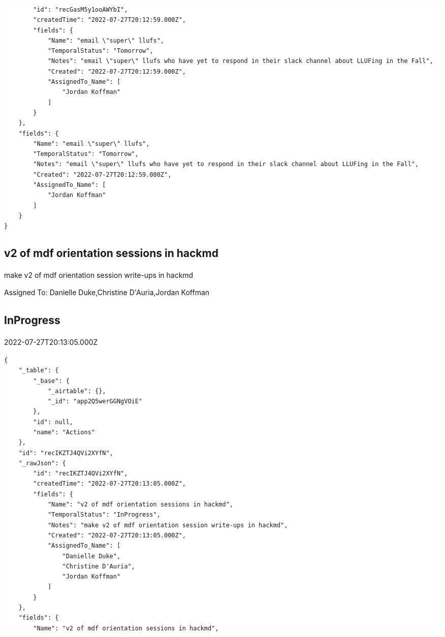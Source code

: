 ```
        "id": "recGasM5y1ooAWYbI",
        "createdTime": "2022-07-27T20:12:59.000Z",
        "fields": {
            "Name": "email \"super\" llufs",
            "TemporalStatus": "Tomorrow",
            "Notes": "email \"super\" llufs who have yet to respond in their slack channel about LLUFing in the Fall",
            "Created": "2022-07-27T20:12:59.000Z",
            "AssignedTo_Name": [
                "Jordan Koffman"
            ]
        }
    },
    "fields": {
        "Name": "email \"super\" llufs",
        "TemporalStatus": "Tomorrow",
        "Notes": "email \"super\" llufs who have yet to respond in their slack channel about LLUFing in the Fall",
        "Created": "2022-07-27T20:12:59.000Z",
        "AssignedTo_Name": [
            "Jordan Koffman"
        ]
    }
}
```


## v2 of mdf orientation sessions in hackmd
make v2 of mdf orientation session write-ups in hackmd



Assigned To: Danielle Duke,Christine D'Auria,Jordan Koffman
## InProgress
2022-07-27T20:13:05.000Z
```
{
    "_table": {
        "_base": {
            "_airtable": {},
            "_id": "app2Q5werGGNgVOiE"
        },
        "id": null,
        "name": "Actions"
    },
    "id": "recIKZTJ4QVi2XYfN",
    "_rawJson": {
        "id": "recIKZTJ4QVi2XYfN",
        "createdTime": "2022-07-27T20:13:05.000Z",
        "fields": {
            "Name": "v2 of mdf orientation sessions in hackmd",
            "TemporalStatus": "InProgress",
            "Notes": "make v2 of mdf orientation session write-ups in hackmd",
            "Created": "2022-07-27T20:13:05.000Z",
            "AssignedTo_Name": [
                "Danielle Duke",
                "Christine D'Auria",
                "Jordan Koffman"
            ]
        }
    },
    "fields": {
        "Name": "v2 of mdf orientation sessions in hackmd",
```